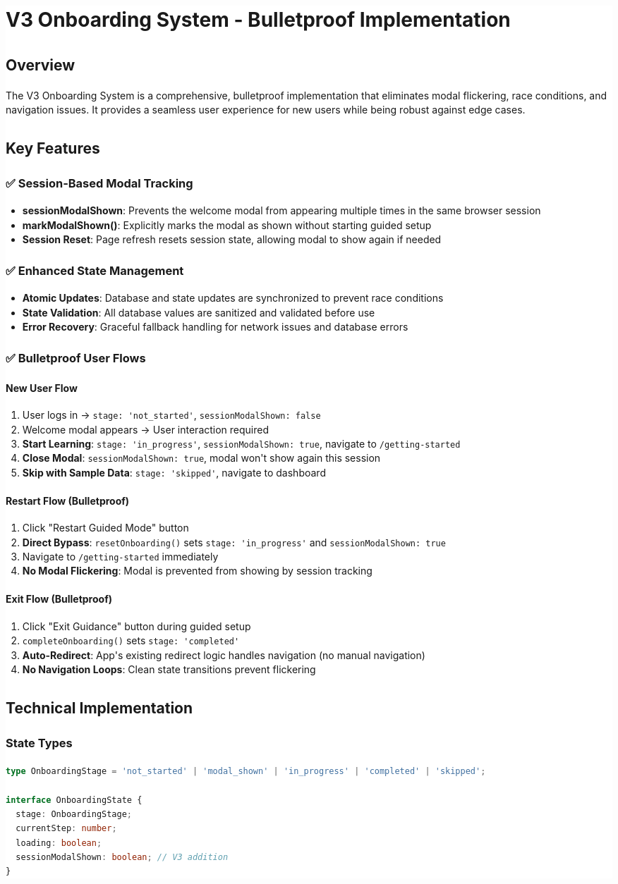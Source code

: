 # V3 Onboarding System - Bulletproof Implementation

## Overview

The V3 Onboarding System is a comprehensive, bulletproof implementation that eliminates modal flickering, race conditions, and navigation issues. It provides a seamless user experience for new users while being robust against edge cases.

## Key Features

### ✅ Session-Based Modal Tracking
- **sessionModalShown**: Prevents the welcome modal from appearing multiple times in the same browser session
- **markModalShown()**: Explicitly marks the modal as shown without starting guided setup
- **Session Reset**: Page refresh resets session state, allowing modal to show again if needed

### ✅ Enhanced State Management
- **Atomic Updates**: Database and state updates are synchronized to prevent race conditions
- **State Validation**: All database values are sanitized and validated before use
- **Error Recovery**: Graceful fallback handling for network issues and database errors

### ✅ Bulletproof User Flows

#### New User Flow
1. User logs in → `stage: 'not_started'`, `sessionModalShown: false`
2. Welcome modal appears → User interaction required
3. **Start Learning**: `stage: 'in_progress'`, `sessionModalShown: true`, navigate to `/getting-started`
4. **Close Modal**: `sessionModalShown: true`, modal won't show again this session
5. **Skip with Sample Data**: `stage: 'skipped'`, navigate to dashboard

#### Restart Flow (Bulletproof)
1. Click "Restart Guided Mode" button
2. **Direct Bypass**: `resetOnboarding()` sets `stage: 'in_progress'` and `sessionModalShown: true`
3. Navigate to `/getting-started` immediately
4. **No Modal Flickering**: Modal is prevented from showing by session tracking

#### Exit Flow (Bulletproof) 
1. Click "Exit Guidance" button during guided setup
2. `completeOnboarding()` sets `stage: 'completed'`
3. **Auto-Redirect**: App's existing redirect logic handles navigation (no manual navigation)
4. **No Navigation Loops**: Clean state transitions prevent flickering

## Technical Implementation

### State Types
```typescript
type OnboardingStage = 'not_started' | 'modal_shown' | 'in_progress' | 'completed' | 'skipped';

interface OnboardingState {
  stage: OnboardingStage;
  currentStep: number;
  loading: boolean;
  sessionModalShown: boolean; // V3 addition
}
```
